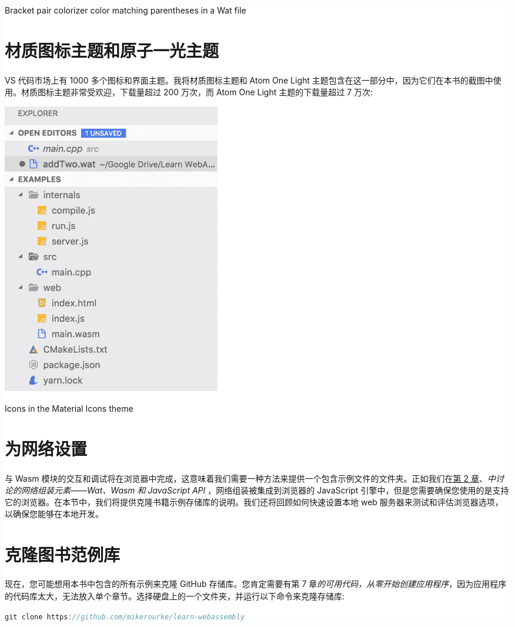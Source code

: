 Bracket pair colorizer color matching parentheses in a Wat file

# 材质图标主题和原子一光主题

VS 代码市场上有 1000 多个图标和界面主题。我将材质图标主题和 Atom One Light 主题包含在这一部分中，因为它们在本书的截图中使用。材质图标主题非常受欢迎，下载量超过 200 万次，而 Atom One Light 主题的下载量超过 7 万次:

![](img/c32d88eb-7850-49c3-9ff4-84e0eb89969d.png)

Icons in the Material Icons theme

# 为网络设置

与 Wasm 模块的交互和调试将在浏览器中完成，这意味着我们需要一种方法来提供一个包含示例文件的文件夹。正如我们在[第 2 章](02.html)、*中讨论的网络组装元素——Wat、Wasm 和 JavaScript API* ，网络组装被集成到浏览器的 JavaScript 引擎中，但是您需要确保您使用的是支持它的浏览器。在本节中，我们将提供克隆书籍示例存储库的说明。我们还将回顾如何快速设置本地 web 服务器来测试和评估浏览器选项，以确保您能够在本地开发。

# 克隆图书范例库

现在，您可能想用本书中包含的所有示例来克隆 GitHub 存储库。您肯定需要有第 7 章*的可用代码，从零开始创建应用程序*，因为应用程序的代码库太大，无法放入单个章节。选择硬盘上的一个文件夹，并运行以下命令来克隆存储库:

```cpp
git clone https://github.com/mikerourke/learn-webassembly
```
